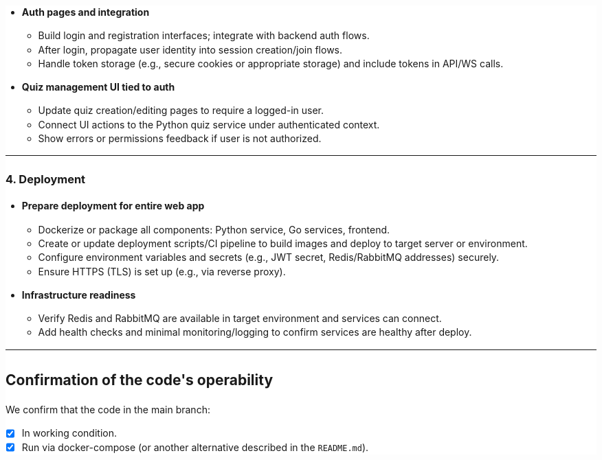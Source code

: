 - **Auth pages and integration**  
  
  - Build login and registration interfaces; integrate with backend auth flows.  
  - After login, propagate user identity into session creation/join flows.  
  - Handle token storage (e.g., secure cookies or appropriate storage) and include tokens in API/WS calls.

- **Quiz management UI tied to auth**  
  
  - Update quiz creation/editing pages to require a logged-in user.  
  - Connect UI actions to the Python quiz service under authenticated context.  
  - Show errors or permissions feedback if user is not authorized.

---

### 4. Deployment

- **Prepare deployment for entire web app**  
  
  - Dockerize or package all components: Python service, Go services, frontend.  
  - Create or update deployment scripts/CI pipeline to build images and deploy to target server or environment.  
  - Configure environment variables and secrets (e.g., JWT secret, Redis/RabbitMQ addresses) securely.  
  - Ensure HTTPS (TLS) is set up (e.g., via reverse proxy).

- **Infrastructure readiness**  
  
  - Verify Redis and RabbitMQ are available in target environment and services can connect.  
  - Add health checks and minimal monitoring/logging to confirm services are healthy after deploy.

---

## Confirmation of the code's operability

We confirm that the code in the main branch:

- [x] In working condition.
- [x] Run via docker-compose (or another alternative described in the `README.md`).
